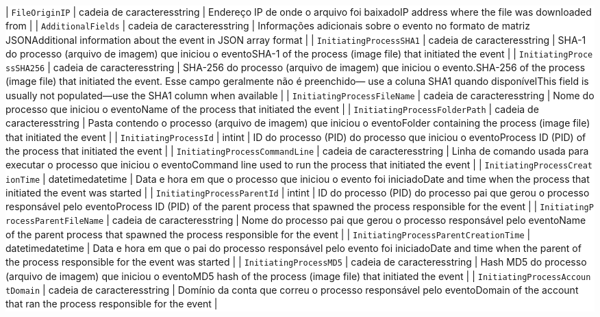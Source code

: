 | `FileOriginIP` | <span data-ttu-id="ac5e0-172">cadeia de caracteres</span><span class="sxs-lookup"><span data-stu-id="ac5e0-172">string</span></span> | <span data-ttu-id="ac5e0-173">Endereço IP de onde o arquivo foi baixado</span><span class="sxs-lookup"><span data-stu-id="ac5e0-173">IP address where the file was downloaded from</span></span> |
| `AdditionalFields` | <span data-ttu-id="ac5e0-174">cadeia de caracteres</span><span class="sxs-lookup"><span data-stu-id="ac5e0-174">string</span></span> | <span data-ttu-id="ac5e0-175">Informações adicionais sobre o evento no formato de matriz JSON</span><span class="sxs-lookup"><span data-stu-id="ac5e0-175">Additional information about the event in JSON array format</span></span> |
| `InitiatingProcessSHA1` | <span data-ttu-id="ac5e0-176">cadeia de caracteres</span><span class="sxs-lookup"><span data-stu-id="ac5e0-176">string</span></span> | <span data-ttu-id="ac5e0-177">SHA-1 do processo (arquivo de imagem) que iniciou o evento</span><span class="sxs-lookup"><span data-stu-id="ac5e0-177">SHA-1 of the process (image file) that initiated the event</span></span> |
| `InitiatingProcessSHA256` | <span data-ttu-id="ac5e0-178">cadeia de caracteres</span><span class="sxs-lookup"><span data-stu-id="ac5e0-178">string</span></span> | <span data-ttu-id="ac5e0-179">SHA-256 do processo (arquivo de imagem) que iniciou o evento.</span><span class="sxs-lookup"><span data-stu-id="ac5e0-179">SHA-256 of the process (image file) that initiated the event.</span></span> <span data-ttu-id="ac5e0-180">Esse campo geralmente não é preenchido— use a coluna SHA1 quando disponível</span><span class="sxs-lookup"><span data-stu-id="ac5e0-180">This field is usually not populated—use the SHA1 column when available</span></span> |
| `InitiatingProcessFileName` | <span data-ttu-id="ac5e0-181">cadeia de caracteres</span><span class="sxs-lookup"><span data-stu-id="ac5e0-181">string</span></span> | <span data-ttu-id="ac5e0-182">Nome do processo que iniciou o evento</span><span class="sxs-lookup"><span data-stu-id="ac5e0-182">Name of the process that initiated the event</span></span> |
| `InitiatingProcessFolderPath` | <span data-ttu-id="ac5e0-183">cadeia de caracteres</span><span class="sxs-lookup"><span data-stu-id="ac5e0-183">string</span></span> | <span data-ttu-id="ac5e0-184">Pasta contendo o processo (arquivo de imagem) que iniciou o evento</span><span class="sxs-lookup"><span data-stu-id="ac5e0-184">Folder containing the process (image file) that initiated the event</span></span> |
| `InitiatingProcessId` | <span data-ttu-id="ac5e0-185">int</span><span class="sxs-lookup"><span data-stu-id="ac5e0-185">int</span></span> | <span data-ttu-id="ac5e0-186">ID do processo (PID) do processo que iniciou o evento</span><span class="sxs-lookup"><span data-stu-id="ac5e0-186">Process ID (PID) of the process that initiated the event</span></span> |
| `InitiatingProcessCommandLine` | <span data-ttu-id="ac5e0-187">cadeia de caracteres</span><span class="sxs-lookup"><span data-stu-id="ac5e0-187">string</span></span> | <span data-ttu-id="ac5e0-188">Linha de comando usada para executar o processo que iniciou o evento</span><span class="sxs-lookup"><span data-stu-id="ac5e0-188">Command line used to run the process that initiated the event</span></span> |
| `InitiatingProcessCreationTime` | <span data-ttu-id="ac5e0-189">datetime</span><span class="sxs-lookup"><span data-stu-id="ac5e0-189">datetime</span></span> | <span data-ttu-id="ac5e0-190">Data e hora em que o processo que iniciou o evento foi iniciado</span><span class="sxs-lookup"><span data-stu-id="ac5e0-190">Date and time when the process that initiated the event was started</span></span> |
| `InitiatingProcessParentId` | <span data-ttu-id="ac5e0-191">int</span><span class="sxs-lookup"><span data-stu-id="ac5e0-191">int</span></span> | <span data-ttu-id="ac5e0-192">ID do processo (PID) do processo pai que gerou o processo responsável pelo evento</span><span class="sxs-lookup"><span data-stu-id="ac5e0-192">Process ID (PID) of the parent process that spawned the process responsible for the event</span></span> |
| `InitiatingProcessParentFileName` | <span data-ttu-id="ac5e0-193">cadeia de caracteres</span><span class="sxs-lookup"><span data-stu-id="ac5e0-193">string</span></span> | <span data-ttu-id="ac5e0-194">Nome do processo pai que gerou o processo responsável pelo evento</span><span class="sxs-lookup"><span data-stu-id="ac5e0-194">Name of the parent process that spawned the process responsible for the event</span></span> |
| `InitiatingProcessParentCreationTime` | <span data-ttu-id="ac5e0-195">datetime</span><span class="sxs-lookup"><span data-stu-id="ac5e0-195">datetime</span></span> | <span data-ttu-id="ac5e0-196">Data e hora em que o pai do processo responsável pelo evento foi iniciado</span><span class="sxs-lookup"><span data-stu-id="ac5e0-196">Date and time when the parent of the process responsible for the event was started</span></span> |
| `InitiatingProcessMD5` | <span data-ttu-id="ac5e0-197">cadeia de caracteres</span><span class="sxs-lookup"><span data-stu-id="ac5e0-197">string</span></span> | <span data-ttu-id="ac5e0-198">Hash MD5 do processo (arquivo de imagem) que iniciou o evento</span><span class="sxs-lookup"><span data-stu-id="ac5e0-198">MD5 hash of the process (image file) that initiated the event</span></span> |
| `InitiatingProcessAccountDomain` | <span data-ttu-id="ac5e0-199">cadeia de caracteres</span><span class="sxs-lookup"><span data-stu-id="ac5e0-199">string</span></span> | <span data-ttu-id="ac5e0-200">Domínio da conta que correu o processo responsável pelo evento</span><span class="sxs-lookup"><span data-stu-id="ac5e0-200">Domain of the account that ran the process responsible for the event</span></span> |